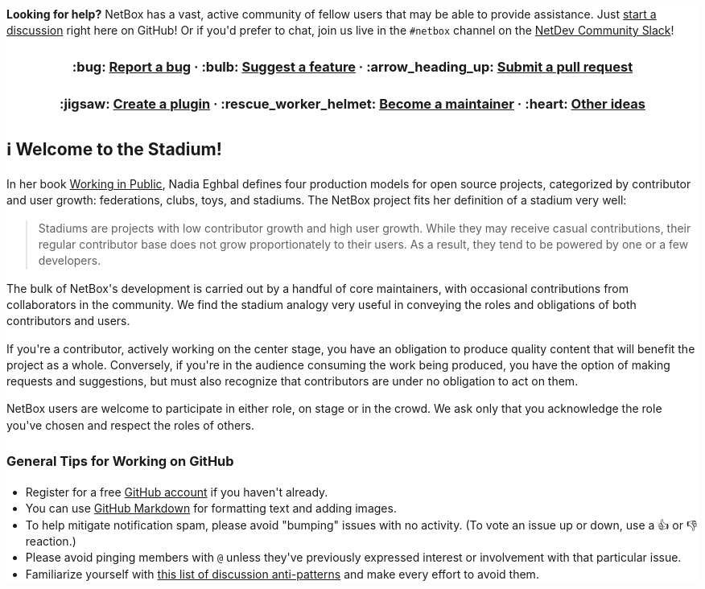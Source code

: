 **Looking for help?** NetBox has a vast, active community of fellow users that may be able to provide assistance. Just [start a discussion](https://github.com/netbox-community/netbox/discussions/new) right here on GitHub! Or if you'd prefer to chat, join us live in the `#netbox` channel on the [NetDev Community Slack](https://netdev.chat/)!

<div align="center">
  <h3>
    :bug: <a href="#bug-reporting-bugs">Report a bug</a> &middot;
    :bulb: <a href="#bulb-feature-requests">Suggest a feature</a> &middot;
    :arrow_heading_up: <a href="#arrow_heading_up-submitting-pull-requests">Submit a pull request</a>
  </h3>
  <h3>
    :jigsaw: <a href="#jigsaw-creating-plugins">Create a plugin</a> &middot;
    :rescue_worker_helmet: <a href="#rescue_worker_helmet-become-a-maintainer">Become a maintainer</a> &middot;
    :heart: <a href="#heart-other-ways-to-contribute">Other ideas</a>
  </h3>
</div>
<h3></h3>

## :information_source: Welcome to the Stadium!

In her book [Working in Public](https://www.amazon.com/Working-Public-Making-Maintenance-Software/dp/0578675862), Nadia Eghbal defines four production models for open source projects, categorized by contributor and user growth: federations, clubs, toys, and stadiums. The NetBox project fits her definition of a stadium very well:

> Stadiums are projects with low contributor growth and high user growth. While they may receive casual contributions, their regular contributor base does not grow proportionately to their users. As a result, they tend to be powered by one or a few developers.

The bulk of NetBox's development is carried out by a handful of core maintainers, with occasional contributions from collaborators in the community. We find the stadium analogy very useful in conveying the roles and obligations of both contributors and users.

If you're a contributor, actively working on the center stage, you have an obligation to produce quality content that will benefit the project as a whole. Conversely, if you're in the audience consuming the work being produced, you have the option of making requests and suggestions, but must also recognize that contributors are under no obligation to act on them.

NetBox users are welcome to participate in either role, on stage or in the crowd. We ask only that you acknowledge the role you've chosen and respect the roles of others.

### General Tips for Working on GitHub

* Register for a free [GitHub account](https://github.com/signup) if you haven't already.
* You can use [GitHub Markdown](https://docs.github.com/en/get-started/writing-on-github/getting-started-with-writing-and-formatting-on-github/basic-writing-and-formatting-syntax) for formatting text and adding images.
* To help mitigate notification spam, please avoid "bumping" issues with no activity. (To vote an issue up or down, use a :thumbsup: or :thumbsdown: reaction.)
* Please avoid pinging members with `@` unless they've previously expressed interest or involvement with that particular issue.
* Familiarize yourself with [this list of discussion anti-patterns](https://github.com/bradfitz/issue-tracker-behaviors) and make every effort to avoid them.
